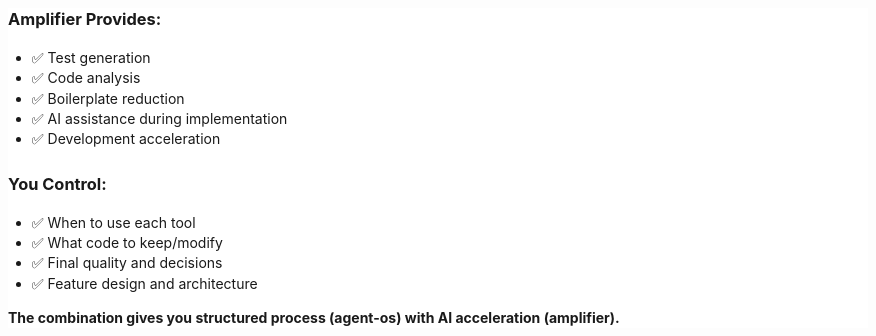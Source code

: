 ### Amplifier Provides:
- ✅ Test generation
- ✅ Code analysis
- ✅ Boilerplate reduction
- ✅ AI assistance during implementation
- ✅ Development acceleration

### You Control:
- ✅ When to use each tool
- ✅ What code to keep/modify
- ✅ Final quality and decisions
- ✅ Feature design and architecture

**The combination gives you structured process (agent-os) with AI acceleration (amplifier).**
